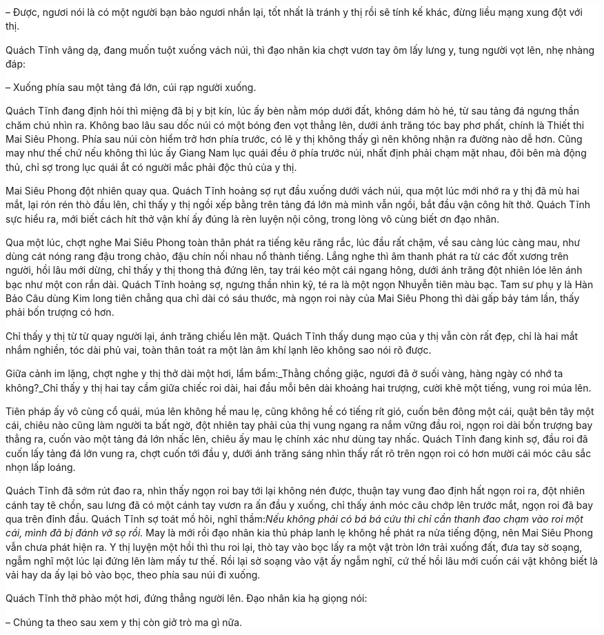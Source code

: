 – Được, ngươi nói là có một người bạn bảo ngươi nhắn lại, tốt nhất là tránh y thị rồi sẽ tính kế khác, đừng liều mạng xung đột với thị.

Quách Tĩnh vâng dạ, đang muốn tuột xuống vách núi, thì đạo nhân kia chợt vươn tay ôm lấy lưng y, tung người vọt lên, nhẹ nhàng đáp:

– Xuống phía sau một tảng đá lớn, cúi rạp người xuống.

Quách Tĩnh đang định hỏi thì miệng đã bị y bịt kín, lúc ấy bèn nằm móp dưới đất, không dám hò hé, từ sau tảng đá ngưng thần chăm chú nhìn ra. Không bao lâu sau dốc núi có một bóng đen vọt thẳng lên, dưới ánh trăng tóc bay phơ phất, chính là Thiết thi Mai Siêu Phong. Phía sau núi còn hiểm trở hơn phía trước, có lẽ y thị không thấy gì nên không nhận ra đường nào dễ hơn. Cũng may như thế chứ nếu không thì lúc ấy Giang Nam lục quái đều ở phía trước núi, nhất định phải chạm mặt nhau, đôi bên mà động thủ, chỉ sợ trong lục quái ắt có người mắc phải độc thủ của y thị.

Mai Siêu Phong đột nhiên quay qua. Quách Tĩnh hoảng sợ rụt đầu xuống dưới vách núi, qua một lúc mới nhớ ra y thị đã mù hai mắt, lại rón rén thò đầu lên, chỉ thấy y thị ngồi xếp bằng trên tảng đá lớn mà mình vẫn ngồi, bắt đầu vận công hít thở. Quách Tĩnh sực hiểu ra, mới biết cách hít thở vận khí ấy đúng là rèn luyện nội công, trong lòng vô cùng biết ơn đạo nhân.

Qua một lúc, chợt nghe Mai Siêu Phong toàn thân phát ra tiếng kêu răng rắc, lúc đầu rất chậm, về sau càng lúc càng mau, như dùng cát nóng rang đậu trong chảo, đậu chín nối nhau nổ thành tiếng. Lắng nghe thì âm thanh phát ra từ các đốt xương trên người, hồi lâu mới dừng, chỉ thấy y thị thong thả đứng lên, tay trái kéo một cái ngang hông, dưới ánh trăng đột nhiên lóe lên ánh bạc như một con rắn dài. Quách Tĩnh hoảng sợ, ngưng thần nhìn kỹ, té ra là một ngọn Nhuyễn tiên màu bạc. Tam sư phụ y là Hàn Bảo Câu dùng Kim long tiên chẳng qua chỉ dài có sáu thước, mà ngọn roi này của Mai Siêu Phong thì dài gấp bảy tám lần, thấy phải bốn trượng có hơn.

Chỉ thấy y thị từ từ quay người lại, ánh trăng chiếu lên mặt. Quách Tĩnh thấy dung mạo của y thị vẫn còn rất đẹp, chỉ là hai mắt nhắm nghiền, tóc dài phủ vai, toàn thân toát ra một làn âm khí lạnh lẽo không sao nói rõ được.

Giữa cảnh im lặng, chợt nghe y thị thở dài một hơi, lẩm bẩm:_Thằng chồng giặc, ngươi đã ở suối vàng, hàng ngày có nhớ ta không?_Chỉ thấy y thị hai tay cầm giữa chiếc roi dài, hai đầu mỗi bên dài khoảng hai trượng, cười khẽ một tiếng, vung roi múa lên.

Tiên pháp ấy vô cùng cổ quái, múa lên không hề mau lẹ, cũng không hề có tiếng rít gió, cuốn bên đông một cái, quật bên tây một cái, chiêu nào cũng làm người ta bất ngờ, đột nhiên tay phải của thị vung ngang ra nắm vững đầu roi, ngọn roi dài bốn trượng bay thẳng ra, cuốn vào một tảng đá lớn nhấc lên, chiêu ấy mau lẹ chính xác như dùng tay nhấc. Quách Tĩnh đang kinh sợ, đầu roi đã cuốn lấy tảng đá lớn vung ra, chợt cuốn tới đầu y, dưới ánh trăng sáng nhìn thấy rất rõ trên ngọn roi có hơn mười cái móc câu sắc nhọn lấp loáng.

Quách Tĩnh đã sớm rút đao ra, nhìn thấy ngọn roi bay tới lại không nén được, thuận tay vung đao định hất ngọn roi ra, đột nhiên cánh tay tê chồn, sau lưng đã có một cánh tay vươn ra ấn đầu y xuống, chỉ thấy ánh móc câu chớp lên trước mắt, ngọn roi đã bay qua trên đỉnh đầu. Quách Tĩnh sợ toát mồ hôi, nghĩ thầm:_Nếu không phải có bá bá cứu thì chỉ cần thanh đao chạm vào roi một cái, mình đã bị đánh vỡ sọ rồi._ May là mới rồi đạo nhân kia thủ pháp lanh lẹ không hề phát ra nửa tiếng động, nên Mai Siêu Phong vẫn chưa phát hiện ra. Y thị luyện một hồi thì thu roi lại, thò tay vào bọc lấy ra một vật tròn lớn trải xuống đất, đưa tay sờ soạng, ngẫm nghĩ một lúc lại đứng lên làm mấy tư thế. Rồi lại sờ soạng vào vật ấy ngẫm nghĩ, cứ thế hồi lâu mới cuốn cái vật không biết là vải hay da ấy lại bỏ vào bọc, theo phía sau núi đi xuống.

Quách Tĩnh thở phào một hơi, đứng thẳng người lên. Đạo nhân kia hạ giọng nói:

– Chúng ta theo sau xem y thị còn giở trò ma gì nữa.
